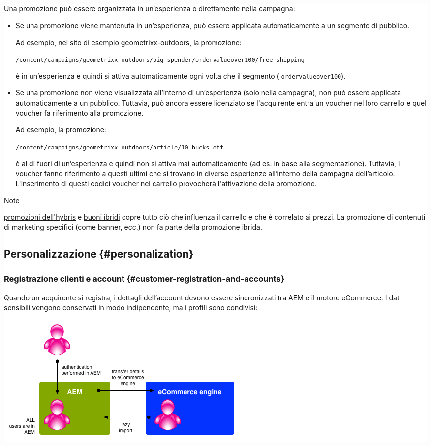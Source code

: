 Una promozione può essere organizzata in un’esperienza o direttamente nella campagna:

* Se una promozione viene mantenuta in un’esperienza, può essere applicata automaticamente a un segmento di pubblico.

   Ad esempio, nel sito di esempio geometrixx-outdoors, la promozione:

   `/content/campaigns/geometrixx-outdoors/big-spender/ordervalueover100/free-shipping`

   è in un’esperienza e quindi si attiva automaticamente ogni volta che il segmento ( `ordervalueover100`).

* Se una promozione non viene visualizzata all’interno di un’esperienza (solo nella campagna), non può essere applicata automaticamente a un pubblico. Tuttavia, può ancora essere licenziato se l&#39;acquirente entra un voucher nel loro carrello e quel voucher fa riferimento alla promozione.

   Ad esempio, la promozione:

   `/content/campaigns/geometrixx-outdoors/article/10-bucks-off`

   è al di fuori di un’esperienza e quindi non si attiva mai automaticamente (ad es: in base alla segmentazione). Tuttavia, i voucher fanno riferimento a questi ultimi che si trovano in diverse esperienze all’interno della campagna dell’articolo. L&#39;inserimento di questi codici voucher nel carrello provocherà l&#39;attivazione della promozione.

>[!NOTE]
>
>[promozioni dell&#39;hybris](https://www.hybris.com/modules/promotion) e [buoni ibridi](https://www.hybris.com/en/modules/voucher) copre tutto ciò che influenza il carrello e che è correlato ai prezzi. La promozione di contenuti di marketing specifici (come banner, ecc.) non fa parte della promozione ibrida.

## Personalizzazione {#personalization}

### Registrazione clienti e account {#customer-registration-and-accounts}

Quando un acquirente si registra, i dettagli dell’account devono essere sincronizzati tra AEM e il motore eCommerce. I dati sensibili vengono conservati in modo indipendente, ma i profili sono condivisi:

![chlimage_1-173](assets/chlimage_1-173.png)
